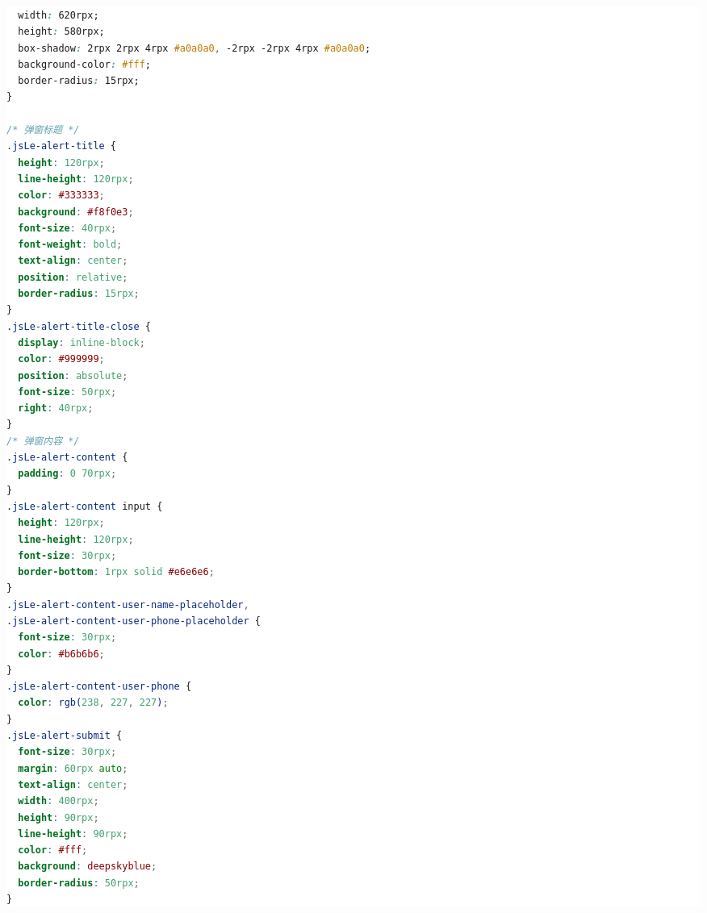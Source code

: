 ```css
  width: 620rpx;
  height: 580rpx;
  box-shadow: 2rpx 2rpx 4rpx #a0a0a0, -2rpx -2rpx 4rpx #a0a0a0;
  background-color: #fff;
  border-radius: 15rpx;
}

/* 弹窗标题 */
.jsLe-alert-title {
  height: 120rpx;
  line-height: 120rpx;
  color: #333333;
  background: #f8f0e3;
  font-size: 40rpx;
  font-weight: bold;
  text-align: center;
  position: relative;
  border-radius: 15rpx;
}
.jsLe-alert-title-close {
  display: inline-block;
  color: #999999;
  position: absolute;
  font-size: 50rpx;
  right: 40rpx;
}
/* 弹窗内容 */
.jsLe-alert-content {
  padding: 0 70rpx;
}
.jsLe-alert-content input {
  height: 120rpx;
  line-height: 120rpx;
  font-size: 30rpx;
  border-bottom: 1rpx solid #e6e6e6;
}
.jsLe-alert-content-user-name-placeholder,
.jsLe-alert-content-user-phone-placeholder {
  font-size: 30rpx;
  color: #b6b6b6;
}
.jsLe-alert-content-user-phone {
  color: rgb(238, 227, 227);
}
.jsLe-alert-submit {
  font-size: 30rpx;
  margin: 60rpx auto;
  text-align: center;
  width: 400rpx;
  height: 90rpx;
  line-height: 90rpx;
  color: #fff;
  background: deepskyblue;
  border-radius: 50rpx;
}
```
